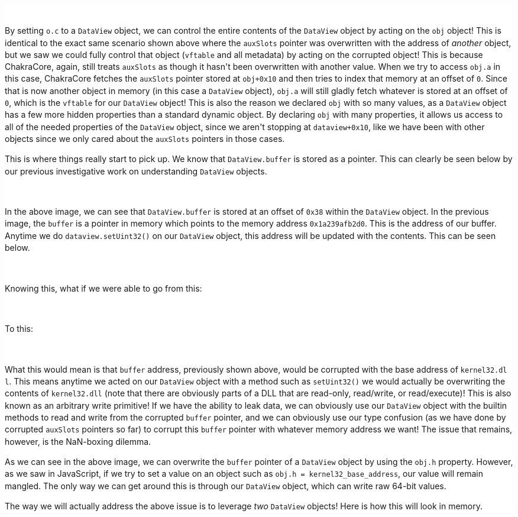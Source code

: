 <img src="{{ site.url }}{{ site.baseurl }}/images/2typeconfusion28.png" alt="">

By setting `o.c` to a `DataView` object, we can control the entire contents of the `DataView` object by acting on the `obj` object! This is identical to the exact same scenario shown above where the `auxSlots` pointer was overwritten with the address of _another_ object, but we saw we could fully control that object (`vftable` and all metadata) by acting on the corrupted object! This is because ChakraCore, again, still treats `auxSlots` as though it hasn't been overwritten with another value. When we try to access `obj.a` in this case, ChakraCore fetches the `auxSlots` pointer stored at `obj+0x10` and then tries to index that memory at an offset of `0`. Since that is now another object in memory (in this case a `DataView` object), `obj.a` will still gladly fetch whatever is stored at an offset of `0`, which is the `vftable` for our `DataView` object! This is also the reason we declared `obj` with so many values, as a `DataView` object has a few more hidden properties than a standard dynamic object. By declaring `obj` with many properties, it allows us access to all of the needed properties of the `DataView` object, since we aren't stopping at `dataview+0x10`, like we have been with other objects since we only cared about the `auxSlots` pointers in those cases.

This is where things really start to pick up. We know that `DataView.buffer` is stored as a pointer. This can clearly be seen below by our previous investigative work on understanding `DataView` objects.

<img src="{{ site.url }}{{ site.baseurl }}/images/2typeconfusion24.png" alt="">

In the above image, we can see that `DataView.buffer` is stored at an offset of `0x38` within the `DataView` object. In the previous image, the `buffer` is a pointer in memory which points to the memory address `0x1a239afb2d0`. This is the address of our buffer. Anytime we do `dataview.setUint32()` on our `DataView` object, this address will be updated with the contents. This can be seen below.

<img src="{{ site.url }}{{ site.baseurl }}/images/2typeconfusion26.png" alt="">

Knowing this, what if we were able to go from this:

<img src="{{ site.url }}{{ site.baseurl }}/images/2typeconfusion28.png" alt="">

To this:

<img src="{{ site.url }}{{ site.baseurl }}/images/2typeconfusion29.png" alt="">

What this would mean is that `buffer` address, previously shown above, would be corrupted with the base address of `kernel32.dll`. This means anytime we acted on our `DataView` object with a method such as `setUint32()` we would actually be overwriting the contents of `kernel32.dll` (note that there are obviously parts of a DLL that are read-only, read/write, or read/execute)! This is also known as an arbitrary write primitive! If we have the ability to leak data, we can obviously use our `DataView` object with the builtin methods to read and write from the corrupted `buffer` pointer, and we can obviously use our type confusion (as we have done by corrupted `auxSlots` pointers so far) to corrupt this `buffer` pointer with whatever memory address we want! The issue that remains, however, is the NaN-boxing dilemma.

As we can see in the above image, we can overwrite the `buffer` pointer of a `DataView` object by using the `obj.h` property. However, as we saw in JavaScript, if we try to set a value on an object such as `obj.h = kernel32_base_address`, our value will remain mangled. The only way we can get around this is through our `DataView` object, which can write raw 64-bit values.

The way we will actually address the above issue is to leverage _two_ `DataView` objects! Here is how this will look in memory.
